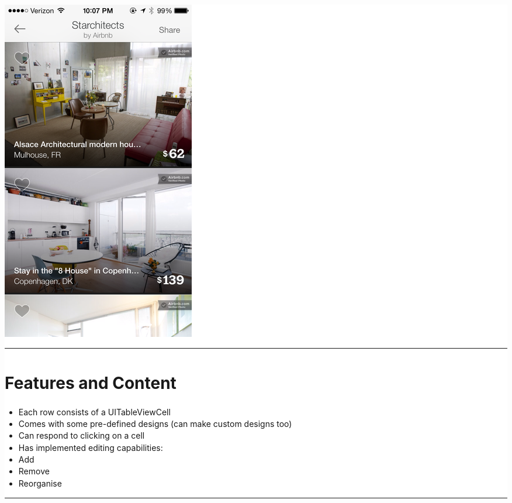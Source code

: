 ![inline](resources/tableview2.PNG)

---

# Features and Content

* Each row consists of a UITableViewCell
* Comes with some pre-defined designs (can make custom designs too)
* Can respond to clicking on a cell
* Has implemented editing capabilities:
 * Add
 * Remove
 * Reorganise

---
